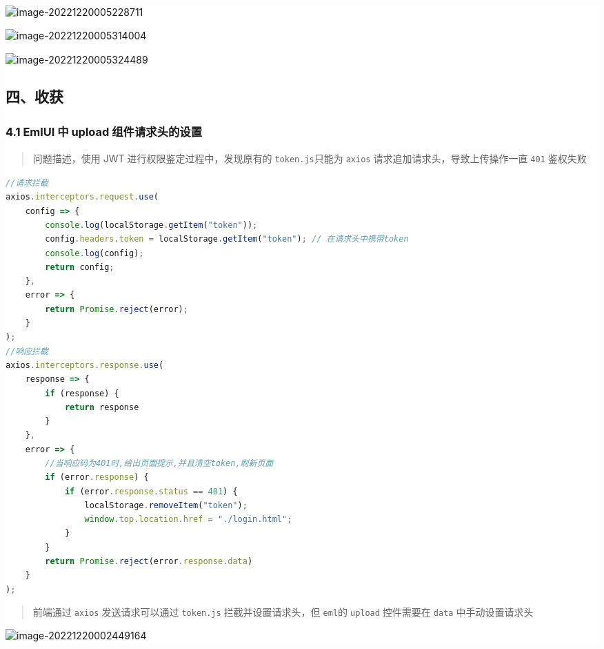 ![image-20221220005228711](F:\MyProject\Cola20221107\snowHoliday_2022\HeiMa\GraDuationProject\GraDuationProject_01_HeiMaMovie\assets\image-20221220005228711.png)

![image-20221220005314004](F:\MyProject\Cola20221107\snowHoliday_2022\HeiMa\GraDuationProject\GraDuationProject_01_HeiMaMovie\assets\image-20221220005314004.png)

![image-20221220005324489](F:\MyProject\Cola20221107\snowHoliday_2022\HeiMa\GraDuationProject\GraDuationProject_01_HeiMaMovie\assets\image-20221220005324489.png)

## 四、收获

### 4.1 EmlUI 中 upload 组件请求头的设置

> 问题描述，使用 JWT 进行权限鉴定过程中，发现原有的 `token.js`只能为 `axios` 请求追加请求头，导致上传操作一直 `401` 鉴权失败

```js
//请求拦截
axios.interceptors.request.use(
    config => {
        console.log(localStorage.getItem("token"));
        config.headers.token = localStorage.getItem("token"); // 在请求头中携带token
        console.log(config);
        return config;
    },
    error => {
        return Promise.reject(error);
    }
);
//响应拦截
axios.interceptors.response.use(
    response => {
        if (response) {
            return response
        }
    },
    error => {
        //当响应码为401时,给出页面提示,并且清空token,刷新页面
        if (error.response) {
            if (error.response.status == 401) {
                localStorage.removeItem("token");
                window.top.location.href = "./login.html";
            }
        }
        return Promise.reject(error.response.data)
    }
);


```

> 前端通过 `axios` 发送请求可以通过 `token.js` 拦截并设置请求头，但 `eml`的 `upload` 控件需要在 `data` 中手动设置请求头

![image-20221220002449164](F:\MyProject\Cola20221107\snowHoliday_2022\HeiMa\GraDuationProject\GraDuationProject_01_HeiMaMovie\assets\image-20221220002449164.png)
